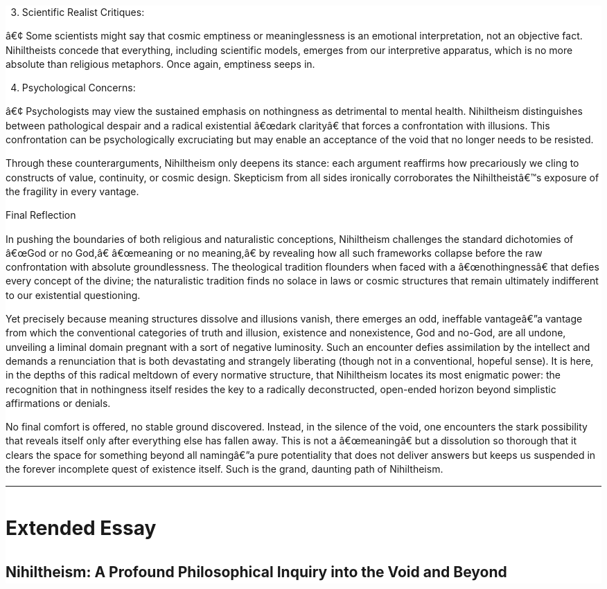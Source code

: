 3. Scientific Realist Critiques:

â€¢ Some scientists might say that cosmic emptiness or meaninglessness is an emotional interpretation, not an objective fact. Nihiltheists concede that everything, including scientific models, emerges from our interpretive apparatus, which is no more absolute than religious metaphors. Once again, emptiness seeps in.

4. Psychological Concerns:

â€¢ Psychologists may view the sustained emphasis on nothingness as detrimental to mental health. Nihiltheism distinguishes between pathological despair and a radical existential â€œdark clarityâ€ that forces a confrontation with illusions. This confrontation can be psychologically excruciating but may enable an acceptance of the void that no longer needs to be resisted.

  

Through these counterarguments, Nihiltheism only deepens its stance: each argument reaffirms how precariously we cling to constructs of value, continuity, or cosmic design. Skepticism from all sides ironically corroborates the Nihiltheistâ€™s exposure of the fragility in every vantage.

Final Reflection

  

In pushing the boundaries of both religious and naturalistic conceptions, Nihiltheism challenges the standard dichotomies of â€œGod or no God,â€ â€œmeaning or no meaning,â€ by revealing how all such frameworks collapse before the raw confrontation with absolute groundlessness. The theological tradition flounders when faced with a â€œnothingnessâ€ that defies every concept of the divine; the naturalistic tradition finds no solace in laws or cosmic structures that remain ultimately indifferent to our existential questioning.

  

Yet precisely because meaning structures dissolve and illusions vanish, there emerges an odd, ineffable vantageâ€”a vantage from which the conventional categories of truth and illusion, existence and nonexistence, God and no-God, are all undone, unveiling a liminal domain pregnant with a sort of negative luminosity. Such an encounter defies assimilation by the intellect and demands a renunciation that is both devastating and strangely liberating (though not in a conventional, hopeful sense). It is here, in the depths of this radical meltdown of every normative structure, that Nihiltheism locates its most enigmatic power: the recognition that in nothingness itself resides the key to a radically deconstructed, open-ended horizon beyond simplistic affirmations or denials.

  

No final comfort is offered, no stable ground discovered. Instead, in the silence of the void, one encounters the stark possibility that reveals itself only after everything else has fallen away. This is not a â€œmeaningâ€ but a dissolution so thorough that it clears the space for something beyond all namingâ€”a pure potentiality that does not deliver answers but keeps us suspended in the forever incomplete quest of existence itself. Such is the grand, daunting path of Nihiltheism.

---

# Extended Essay 

## Nihiltheism: A Profound Philosophical Inquiry into the Void and Beyond
